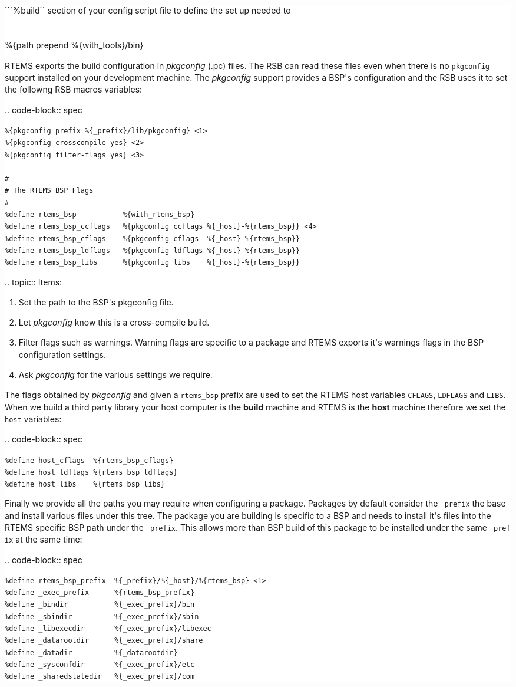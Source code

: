 ```%build`` section of your config script file to define the set up needed to
 #
 %{path prepend %{with_tools}/bin}

RTEMS exports the build configuration in *pkgconfig* (.pc) files. The RSB can
read these files even when there is no ``pkgconfig`` support installed on your
development machine. The *pkgconfig* support provides a BSP's configuration and
the RSB uses it to set the followng RSB macros variables:

.. code-block:: spec

    %{pkgconfig prefix %{_prefix}/lib/pkgconfig} <1>
    %{pkgconfig crosscompile yes} <2>
    %{pkgconfig filter-flags yes} <3>

    #
    # The RTEMS BSP Flags
    #
    %define rtems_bsp           %{with_rtems_bsp}
    %define rtems_bsp_ccflags   %{pkgconfig ccflags %{_host}-%{rtems_bsp}} <4>
    %define rtems_bsp_cflags    %{pkgconfig cflags  %{_host}-%{rtems_bsp}}
    %define rtems_bsp_ldflags   %{pkgconfig ldflags %{_host}-%{rtems_bsp}}
    %define rtems_bsp_libs      %{pkgconfig libs    %{_host}-%{rtems_bsp}}

.. topic:: Items:

  1. Set the path to the BSP's pkgconfig file.

  2. Let *pkgconfig* know this is a cross-compile build.

  3. Filter flags such as warnings. Warning flags are specific to a package and
     RTEMS exports it's warnings flags in the BSP configuration settings.

  4. Ask *pkgconfig* for the various settings we require.

The flags obtained by *pkgconfig* and given a ``rtems_bsp`` prefix are used to
set the RTEMS host variables ``CFLAGS``, ``LDFLAGS`` and ``LIBS``. When we
build a third party library your host computer is the **build** machine and
RTEMS is the **host** machine therefore we set the ``host`` variables:

.. code-block:: spec

    %define host_cflags  %{rtems_bsp_cflags}
    %define host_ldflags %{rtems_bsp_ldflags}
    %define host_libs    %{rtems_bsp_libs}

Finally we provide all the paths you may require when configuring a
package. Packages by default consider the ``_prefix`` the base and install
various files under this tree. The package you are building is specific to a
BSP and needs to install it's files into the RTEMS specific BSP path under the
``_prefix``. This allows more than BSP build of this package to be installed
under the same ``_prefix`` at the same time:

.. code-block:: spec

    %define rtems_bsp_prefix  %{_prefix}/%{_host}/%{rtems_bsp} <1>
    %define _exec_prefix      %{rtems_bsp_prefix}
    %define _bindir           %{_exec_prefix}/bin
    %define _sbindir          %{_exec_prefix}/sbin
    %define _libexecdir       %{_exec_prefix}/libexec
    %define _datarootdir      %{_exec_prefix}/share
    %define _datadir          %{_datarootdir}
    %define _sysconfdir       %{_exec_prefix}/etc
    %define _sharedstatedir   %{_exec_prefix}/com
```